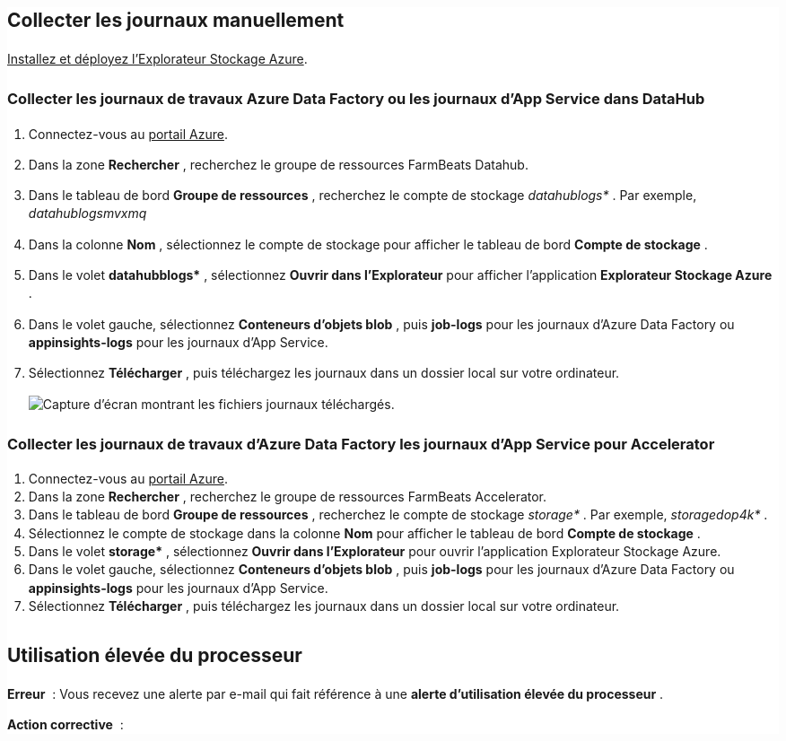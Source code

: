 ## <a name="collect-logs-manually"></a>Collecter les journaux manuellement

[Installez et déployez l’Explorateur Stockage Azure]( https://docs.microsoft.com/azure/vs-azure-tools-storage-manage-with-storage-explorer?tabs=windows).

### <a name="collect-azure-data-factory-job-logs-or-app-service-logs-in-datahub"></a>Collecter les journaux de travaux Azure Data Factory ou les journaux d’App Service dans DataHub

1. Connectez-vous au [portail Azure](https://portal.azure.com).
2. Dans la zone **Rechercher** , recherchez le groupe de ressources FarmBeats Datahub.
3. Dans le tableau de bord **Groupe de ressources** , recherchez le compte de stockage *datahublogs\** . Par exemple, *datahublogsmvxmq*  
4. Dans la colonne **Nom** , sélectionnez le compte de stockage pour afficher le tableau de bord **Compte de stockage** .
5. Dans le volet **datahubblogs\*** , sélectionnez **Ouvrir dans l’Explorateur** pour afficher l’application **Explorateur Stockage Azure** .
6. Dans le volet gauche, sélectionnez **Conteneurs d’objets blob** , puis **job-logs** pour les journaux d’Azure Data Factory ou **appinsights-logs** pour les journaux d’App Service.
7. Sélectionnez **Télécharger** , puis téléchargez les journaux dans un dossier local sur votre ordinateur.

    ![Capture d’écran montrant les fichiers journaux téléchargés.](./media/troubleshoot-azure-farmbeats/collecting-logs-manually-1.png)

### <a name="collect-azure-data-factory-job-logs-or-app-service-logs-for-accelerator"></a>Collecter les journaux de travaux d’Azure Data Factory les journaux d’App Service pour Accelerator

1. Connectez-vous au [portail Azure](https://portal.azure.com).
2. Dans la zone **Rechercher** , recherchez le groupe de ressources FarmBeats Accelerator.
3. Dans le tableau de bord **Groupe de ressources** , recherchez le compte de stockage *storage\** . Par exemple, *storagedop4k\** .
4. Sélectionnez le compte de stockage dans la colonne **Nom** pour afficher le tableau de bord **Compte de stockage** .
5. Dans le volet **storage\*** , sélectionnez **Ouvrir dans l’Explorateur** pour ouvrir l’application Explorateur Stockage Azure.
6. Dans le volet gauche, sélectionnez **Conteneurs d’objets blob** , puis **job-logs** pour les journaux d’Azure Data Factory ou **appinsights-logs** pour les journaux d’App Service.
7. Sélectionnez **Télécharger** , puis téléchargez les journaux dans un dossier local sur votre ordinateur.

## <a name="high-cpu-usage"></a>Utilisation élevée du processeur

**Erreur**  : Vous recevez une alerte par e-mail qui fait référence à une **alerte d’utilisation élevée du processeur** .

**Action corrective**  :
